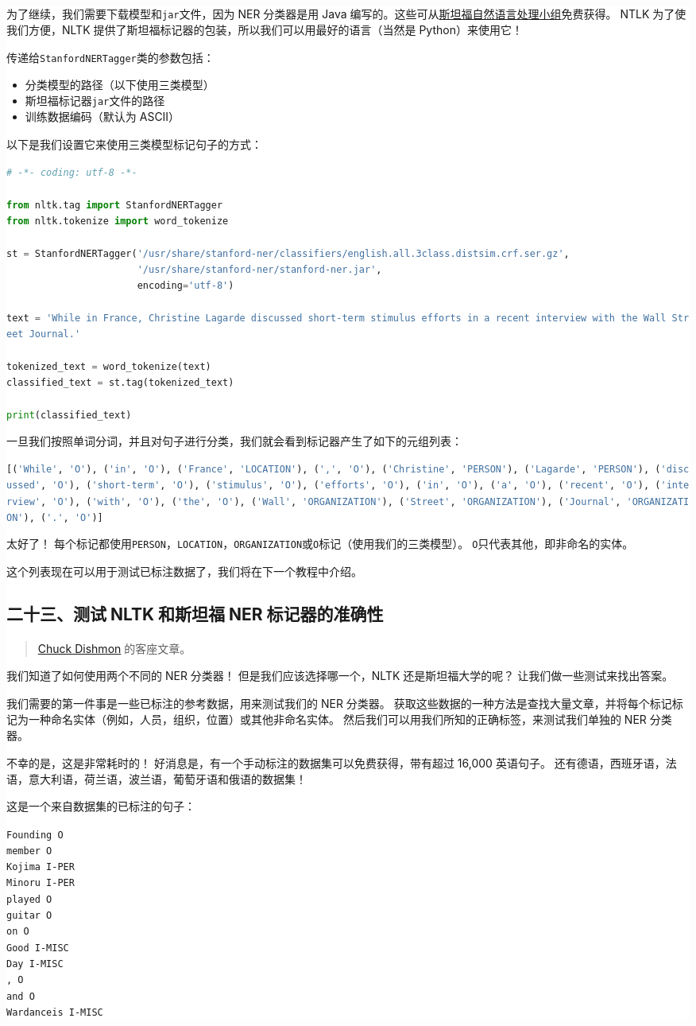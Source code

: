 为了继续，我们需要下载模型和`jar`文件，因为 NER 分类器是用 Java 编写的。这些可从[斯坦福自然语言处理小组](http://nlp.stanford.edu/software/CRF-NER.shtml#Download)免费获得。 NTLK 为了使我们方便，NLTK 提供了斯坦福标记器的包装，所以我们可以用最好的语言（当然是 Python）来使用它！

传递给`StanfordNERTagger`类的参数包括：

+   分类模型的路径（以下使用三类模型）
+   斯坦福标记器`jar`文件的路径
+   训练数据编码（默认为 ASCII）

以下是我们设置它来使用三类模型标记句子的方式：

```py
# -*- coding: utf-8 -*-

from nltk.tag import StanfordNERTagger
from nltk.tokenize import word_tokenize

st = StanfordNERTagger('/usr/share/stanford-ner/classifiers/english.all.3class.distsim.crf.ser.gz',
					   '/usr/share/stanford-ner/stanford-ner.jar',
					   encoding='utf-8')

text = 'While in France, Christine Lagarde discussed short-term stimulus efforts in a recent interview with the Wall Street Journal.'

tokenized_text = word_tokenize(text)
classified_text = st.tag(tokenized_text)

print(classified_text)
```

一旦我们按照单词分词，并且对句子进行分类，我们就会看到标记器产生了如下的元组列表：

```py
[('While', 'O'), ('in', 'O'), ('France', 'LOCATION'), (',', 'O'), ('Christine', 'PERSON'), ('Lagarde', 'PERSON'), ('discussed', 'O'), ('short-term', 'O'), ('stimulus', 'O'), ('efforts', 'O'), ('in', 'O'), ('a', 'O'), ('recent', 'O'), ('interview', 'O'), ('with', 'O'), ('the', 'O'), ('Wall', 'ORGANIZATION'), ('Street', 'ORGANIZATION'), ('Journal', 'ORGANIZATION'), ('.', 'O')]

```

太好了！ 每个标记都使用`PERSON`，`LOCATION`，`ORGANIZATION`或`O`标记（使用我们的三类模型）。 `O`只代表其他，即非命名的实体。

这个列表现在可以用于测试已标注数据了，我们将在下一个教程中介绍。

## 二十三、测试 NLTK 和斯坦福 NER 标记器的准确性

> [Chuck Dishmon](http://chuckdishmon.github.io/) 的客座文章。

我们知道了如何使用两个不同的 NER 分类器！ 但是我们应该选择哪一个，NLTK 还是斯坦福大学的呢？ 让我们做一些测试来找出答案。

我们需要的第一件事是一些已标注的参考数据，用来测试我们的 NER 分类器。 获取这些数据的一种方法是查找大量文章，并将每个标记标记为一种命名实体（例如，人员，组织，位置）或其他非命名实体。 然后我们可以用我们所知的正确标签，来测试我们单独的 NER 分类器。

不幸的是，这是非常耗时的！ 好消息是，有一个手动标注的数据集可以免费获得，带有超过 16,000 英语句子。 还有德语，西班牙语，法语，意大利语，荷兰语，波兰语，葡萄牙语和俄语的数据集！

这是一个来自数据集的已标注的句子：

```
Founding O
member O
Kojima I-PER
Minoru I-PER
played O
guitar O
on O
Good I-MISC
Day I-MISC
, O
and O
Wardanceis I-MISC
```